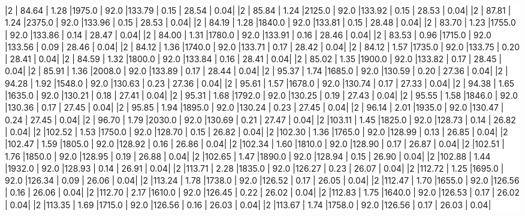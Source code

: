 |2 | 84.64 | 1.28 |1975.0 | 92.0 |133.79 | 0.15 | 28.54 | 0.04|
|2 | 85.84 | 1.24 |2125.0 | 92.0 |133.92 | 0.15 | 28.53 | 0.04|
|2 | 87.81 | 1.24 |2375.0 | 92.0 |133.96 | 0.15 | 28.53 | 0.04|
|2 | 84.19 | 1.28 |1840.0 | 92.0 |133.81 | 0.15 | 28.48 | 0.04|
|2 | 83.70 | 1.23 |1755.0 | 92.0 |133.86 | 0.14 | 28.47 | 0.04|
|2 | 84.00 | 1.31 |1780.0 | 92.0 |133.91 | 0.16 | 28.46 | 0.04|
|2 | 83.53 | 0.96 |1715.0 | 92.0 |133.56 | 0.09 | 28.46 | 0.04|
|2 | 84.12 | 1.36 |1740.0 | 92.0 |133.71 | 0.17 | 28.42 | 0.04|
|2 | 84.12 | 1.57 |1735.0 | 92.0 |133.75 | 0.20 | 28.41 | 0.04|
|2 | 84.59 | 1.32 |1800.0 | 92.0 |133.84 | 0.16 | 28.41 | 0.04|
|2 | 85.02 | 1.35 |1900.0 | 92.0 |133.82 | 0.17 | 28.45 | 0.04|
|2 | 85.91 | 1.36 |2008.0 | 92.0 |133.89 | 0.17 | 28.44 | 0.04|
|2 | 95.37 | 1.74 |1685.0 | 92.0 |130.59 | 0.20 | 27.36 | 0.04|
|2 | 94.28 | 1.92 |1548.0 | 92.0 |130.63 | 0.23 | 27.36 | 0.04|
|2 | 95.61 | 1.57 |1678.0 | 92.0 |130.74 | 0.17 | 27.33 | 0.04|
|2 | 94.38 | 1.65 |1635.0 | 92.0 |130.21 | 0.18 | 27.41 | 0.04|
|2 | 95.31 | 1.68 |1792.0 | 92.0 |130.25 | 0.19 | 27.43 | 0.04|
|2 | 95.55 | 1.58 |1846.0 | 92.0 |130.36 | 0.17 | 27.45 | 0.04|
|2 | 95.85 | 1.94 |1895.0 | 92.0 |130.24 | 0.23 | 27.45 | 0.04|
|2 | 96.14 | 2.01 |1935.0 | 92.0 |130.47 | 0.24 | 27.45 | 0.04|
|2 | 96.70 | 1.79 |2030.0 | 92.0 |130.69 | 0.21 | 27.47 | 0.04|
|2 |103.11 | 1.45 |1825.0 | 92.0 |128.73 | 0.14 | 26.82 | 0.04|
|2 |102.52 | 1.53 |1750.0 | 92.0 |128.70 | 0.15 | 26.82 | 0.04|
|2 |102.30 | 1.36 |1765.0 | 92.0 |128.99 | 0.13 | 26.85 | 0.04|
|2 |102.47 | 1.59 |1805.0 | 92.0 |128.92 | 0.16 | 26.86 | 0.04|
|2 |102.34 | 1.60 |1810.0 | 92.0 |128.90 | 0.17 | 26.87 | 0.04|
|2 |102.51 | 1.76 |1850.0 | 92.0 |128.95 | 0.19 | 26.88 | 0.04|
|2 |102.65 | 1.47 |1890.0 | 92.0 |128.94 | 0.15 | 26.90 | 0.04|
|2 |102.88 | 1.44 |1932.0 | 92.0 |128.93 | 0.14 | 26.91 | 0.04|
|2 |113.71 | 2.28 |1835.0 | 92.0 |126.27 | 0.23 | 26.07 | 0.04|
|2 |112.72 | 1.25 |1695.0 | 92.0 |126.34 | 0.09 | 26.06 | 0.04|
|2 |113.24 | 1.78 |1738.0 | 92.0 |126.52 | 0.17 | 26.05 | 0.04|
|2 |112.47 | 1.70 |1655.0 | 92.0 |126.56 | 0.16 | 26.06 | 0.04|
|2 |112.70 | 2.17 |1610.0 | 92.0 |126.45 | 0.22 | 26.02 | 0.04|
|2 |112.83 | 1.75 |1640.0 | 92.0 |126.53 | 0.17 | 26.02 | 0.04|
|2 |113.35 | 1.69 |1715.0 | 92.0 |126.56 | 0.16 | 26.03 | 0.04|
|2 |113.67 | 1.74 |1758.0 | 92.0 |126.56 | 0.17 | 26.03 | 0.04|